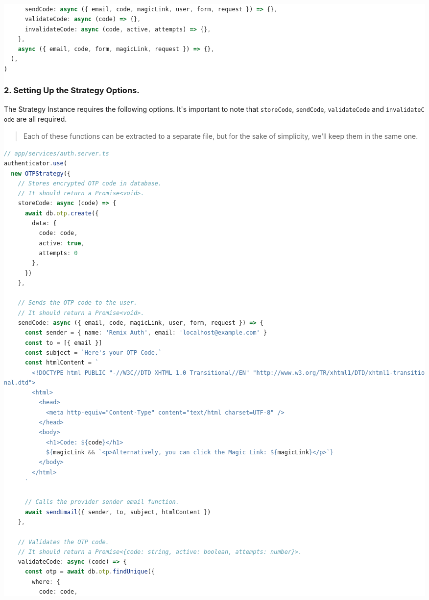 ```ts
      sendCode: async ({ email, code, magicLink, user, form, request }) => {},
      validateCode: async (code) => {},
      invalidateCode: async (code, active, attempts) => {},
    },
    async ({ email, code, form, magicLink, request }) => {},
  ),
)
```

### 2. Setting Up the Strategy Options.

The Strategy Instance requires the following options.
It's important to note that `storeCode`, `sendCode`, `validateCode` and `invalidateCode` are all required.

> Each of these functions can be extracted to a separate file, but for the sake of simplicity, we'll keep them in the same one.

```ts
// app/services/auth.server.ts
authenticator.use(
  new OTPStrategy({
    // Stores encrypted OTP code in database.
    // It should return a Promise<void>.
    storeCode: async (code) => {
      await db.otp.create({
        data: {
          code: code,
          active: true,
          attempts: 0
        },
      })
    },

    // Sends the OTP code to the user.
    // It should return a Promise<void>.
    sendCode: async ({ email, code, magicLink, user, form, request }) => {
      const sender = { name: 'Remix Auth', email: 'localhost@example.com' }
      const to = [{ email }]
      const subject = `Here's your OTP Code.`
      const htmlContent = `
        <!DOCTYPE html PUBLIC "-//W3C//DTD XHTML 1.0 Transitional//EN" "http://www.w3.org/TR/xhtml1/DTD/xhtml1-transitional.dtd">
        <html>
          <head>
            <meta http-equiv="Content-Type" content="text/html charset=UTF-8" />
          </head>
          <body>
            <h1>Code: ${code}</h1>
            ${magicLink && `<p>Alternatively, you can click the Magic Link: ${magicLink}</p>`}
          </body>
        </html>
      `

      // Calls the provider sender email function.
      await sendEmail({ sender, to, subject, htmlContent })
    },

    // Validates the OTP code.
    // It should return a Promise<{code: string, active: boolean, attempts: number}>.
    validateCode: async (code) => {
      const otp = await db.otp.findUnique({
        where: {
          code: code,
```